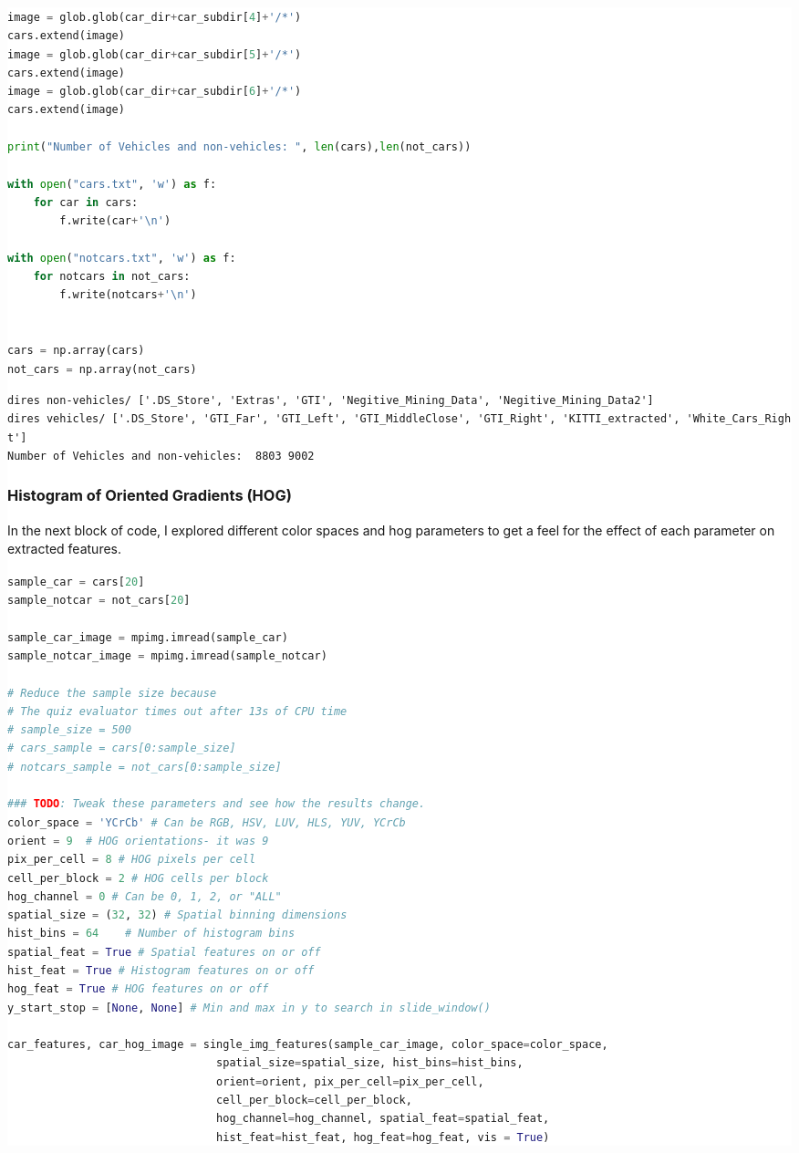 ```python
image = glob.glob(car_dir+car_subdir[4]+'/*')
cars.extend(image)
image = glob.glob(car_dir+car_subdir[5]+'/*')
cars.extend(image)
image = glob.glob(car_dir+car_subdir[6]+'/*')
cars.extend(image)

print("Number of Vehicles and non-vehicles: ", len(cars),len(not_cars))

with open("cars.txt", 'w') as f:
    for car in cars:
        f.write(car+'\n')
        
with open("notcars.txt", 'w') as f:
    for notcars in not_cars:
        f.write(notcars+'\n')

        
cars = np.array(cars)
not_cars = np.array(not_cars)
```

    dires non-vehicles/ ['.DS_Store', 'Extras', 'GTI', 'Negitive_Mining_Data', 'Negitive_Mining_Data2']
    dires vehicles/ ['.DS_Store', 'GTI_Far', 'GTI_Left', 'GTI_MiddleClose', 'GTI_Right', 'KITTI_extracted', 'White_Cars_Right']
    Number of Vehicles and non-vehicles:  8803 9002


### Histogram of Oriented Gradients (HOG)
In the next block of code, I explored different color spaces and hog parameters to get a feel for the effect of each parameter on extracted features. 


```python
sample_car = cars[20]
sample_notcar = not_cars[20]

sample_car_image = mpimg.imread(sample_car)            
sample_notcar_image = mpimg.imread(sample_notcar)

# Reduce the sample size because
# The quiz evaluator times out after 13s of CPU time
# sample_size = 500
# cars_sample = cars[0:sample_size]
# notcars_sample = not_cars[0:sample_size]

### TODO: Tweak these parameters and see how the results change.
color_space = 'YCrCb' # Can be RGB, HSV, LUV, HLS, YUV, YCrCb
orient = 9  # HOG orientations- it was 9
pix_per_cell = 8 # HOG pixels per cell
cell_per_block = 2 # HOG cells per block
hog_channel = 0 # Can be 0, 1, 2, or "ALL"
spatial_size = (32, 32) # Spatial binning dimensions
hist_bins = 64    # Number of histogram bins
spatial_feat = True # Spatial features on or off
hist_feat = True # Histogram features on or off
hog_feat = True # HOG features on or off
y_start_stop = [None, None] # Min and max in y to search in slide_window()

car_features, car_hog_image = single_img_features(sample_car_image, color_space=color_space,
                                spatial_size=spatial_size, hist_bins=hist_bins,
                                orient=orient, pix_per_cell=pix_per_cell,
                                cell_per_block=cell_per_block,
                                hog_channel=hog_channel, spatial_feat=spatial_feat,
                                hist_feat=hist_feat, hog_feat=hog_feat, vis = True)
```